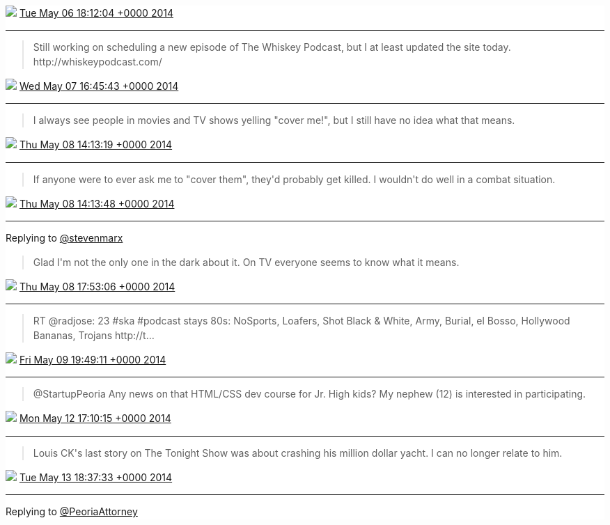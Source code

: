 <img src="/img/tweet-media/tweet.ico" width="12" /> [Tue May 06 18:12:04 +0000 2014](https://twitter.com/timwasson/status/463743009352196096)

----

> Still working on scheduling a new episode of The Whiskey Podcast, but I at least updated the site today\. http://whiskeypodcast\.com/

<img src="/img/tweet-media/tweet.ico" width="12" /> [Wed May 07 16:45:43 +0000 2014](https://twitter.com/timwasson/status/464083669989064704)

----

> I always see people in movies and TV shows yelling "cover me\!", but I still have no idea what that means\.

<img src="/img/tweet-media/tweet.ico" width="12" /> [Thu May 08 14:13:19 +0000 2014](https://twitter.com/timwasson/status/464407703075319809)

----

> If anyone were to ever ask me to "cover them", they'd probably get killed\. I wouldn't do well in a combat situation\.

<img src="/img/tweet-media/tweet.ico" width="12" /> [Thu May 08 14:13:48 +0000 2014](https://twitter.com/timwasson/status/464407825435738112)

----

Replying to [@stevenmarx](https://twitter.com/stevenmarx/status/464425548639653889)

> Glad I'm not the only one in the dark about it\. On TV everyone seems to know what it means\.

<img src="/img/tweet-media/tweet.ico" width="12" /> [Thu May 08 17:53:06 +0000 2014](https://twitter.com/timwasson/status/464463014402736128)

----

> RT @radjose: 23 \#ska \#podcast stays 80s: NoSports, Loafers, Shot Black &amp; White, Army, Burial, el Bosso, Hollywood Bananas, Trojans http://t…

<img src="/img/tweet-media/tweet.ico" width="12" /> [Fri May 09 19:49:11 +0000 2014](https://twitter.com/timwasson/status/464854613133242369)

----

> @StartupPeoria Any news on that HTML/CSS dev course for Jr\. High kids? My nephew \(12\) is interested in participating\.

<img src="/img/tweet-media/tweet.ico" width="12" /> [Mon May 12 17:10:15 +0000 2014](https://twitter.com/timwasson/status/465901779826118657)

----

> Louis CK's last story on The Tonight Show was about crashing his million dollar yacht\. I can no longer relate to him\.

<img src="/img/tweet-media/tweet.ico" width="12" /> [Tue May 13 18:37:33 +0000 2014](https://twitter.com/timwasson/status/466286140006219776)

----

Replying to [@PeoriaAttorney](https://twitter.com/PeoriaAttorney/status/466286935195914241)
